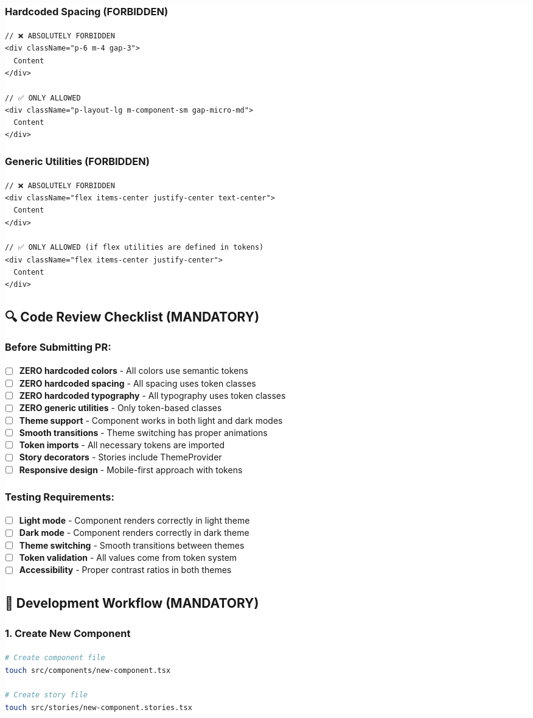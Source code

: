 ### **Hardcoded Spacing (FORBIDDEN)**
```tsx
// ❌ ABSOLUTELY FORBIDDEN
<div className="p-6 m-4 gap-3">
  Content
</div>

// ✅ ONLY ALLOWED
<div className="p-layout-lg m-component-sm gap-micro-md">
  Content
</div>
```

### **Generic Utilities (FORBIDDEN)**
```tsx
// ❌ ABSOLUTELY FORBIDDEN
<div className="flex items-center justify-center text-center">
  Content
</div>

// ✅ ONLY ALLOWED (if flex utilities are defined in tokens)
<div className="flex items-center justify-center">
  Content
</div>
```

## 🔍 **Code Review Checklist (MANDATORY)**

### **Before Submitting PR:**
- [ ] **ZERO hardcoded colors** - All colors use semantic tokens
- [ ] **ZERO hardcoded spacing** - All spacing uses token classes
- [ ] **ZERO hardcoded typography** - All typography uses token classes
- [ ] **ZERO generic utilities** - Only token-based classes
- [ ] **Theme support** - Component works in both light and dark modes
- [ ] **Smooth transitions** - Theme switching has proper animations
- [ ] **Token imports** - All necessary tokens are imported
- [ ] **Story decorators** - Stories include ThemeProvider
- [ ] **Responsive design** - Mobile-first approach with tokens

### **Testing Requirements:**
- [ ] **Light mode** - Component renders correctly in light theme
- [ ] **Dark mode** - Component renders correctly in dark theme
- [ ] **Theme switching** - Smooth transitions between themes
- [ ] **Token validation** - All values come from token system
- [ ] **Accessibility** - Proper contrast ratios in both themes

## 🚀 **Development Workflow (MANDATORY)**

### **1. Create New Component**
```bash
# Create component file
touch src/components/new-component.tsx

# Create story file
touch src/stories/new-component.stories.tsx
```
